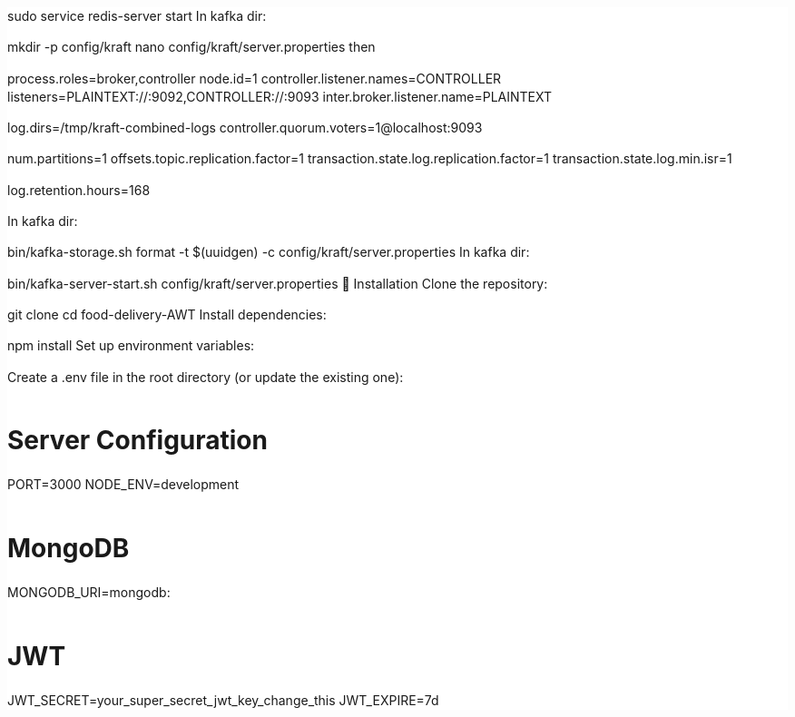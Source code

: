 sudo service redis-server start
In kafka dir:

mkdir -p config/kraft
nano config/kraft/server.properties
then

process.roles=broker,controller
node.id=1
controller.listener.names=CONTROLLER
listeners=PLAINTEXT://:9092,CONTROLLER://:9093
inter.broker.listener.name=PLAINTEXT

log.dirs=/tmp/kraft-combined-logs
controller.quorum.voters=1@localhost:9093

num.partitions=1
offsets.topic.replication.factor=1
transaction.state.log.replication.factor=1
transaction.state.log.min.isr=1

log.retention.hours=168

In kafka dir:

bin/kafka-storage.sh format -t $(uuidgen) -c config/kraft/server.properties
In kafka dir:

bin/kafka-server-start.sh config/kraft/server.properties
🚀 Installation
Clone the repository:

git clone <repository-url>
cd food-delivery-AWT
Install dependencies:

npm install
Set up environment variables:

Create a .env file in the root directory (or update the existing one):

# Server Configuration

PORT=3000
NODE_ENV=development

# MongoDB

MONGODB_URI=mongodb:

# JWT

JWT_SECRET=your_super_secret_jwt_key_change_this
JWT_EXPIRE=7d
